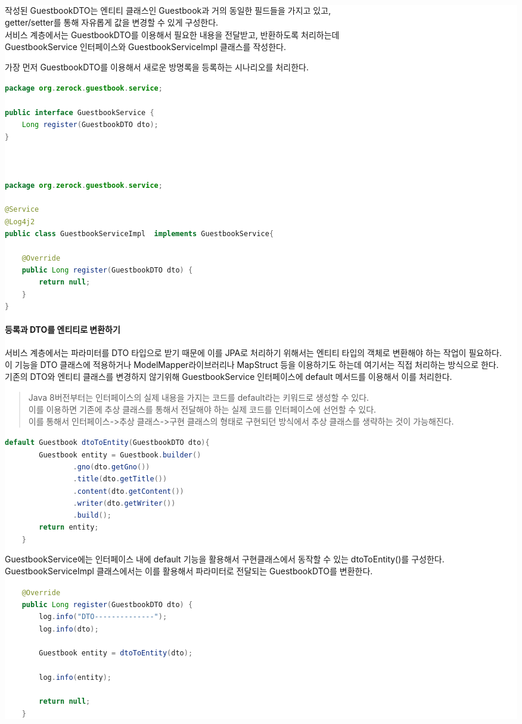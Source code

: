 작성된 GuestbookDTO는 엔티티 클래스인 Guestbook과 거의 동일한 필드들을 가지고 있고,        
getter/setter를 통해 자유롭게 값을 변경할 수 있게 구성한다.            
서비스 계층에서는 GuestbookDTO를 이용해서 필요한 내용을 전달받고, 반환하도록 처리하는데          
GuestbookService 인터페이스와 GuestbookServiceImpl 클래스를 작성한다.       

가장 먼저 GuestbookDTO를 이용해서 새로운 방명록을 등록하는 시나리오를 처리한다.        

```java
package org.zerock.guestbook.service;

public interface GuestbookService {
    Long register(GuestbookDTO dto);
}



package org.zerock.guestbook.service;

@Service
@Log4j2
public class GuestbookServiceImpl  implements GuestbookService{

    @Override
    public Long register(GuestbookDTO dto) {
        return null;
    }
}

```

#### 등록과 DTO를 엔티티로 변환하기        
서비스 계층에서는 파라미터를 DTO 타입으로 받기 때문에 이를 JPA로 처리하기 위해서는 엔티티 타입의 객체로 변환해야 하는 작업이 필요하다.        
이 기능을 DTO 클래스에 적용하거나 ModelMapper라이브러리나 MapStruct 등을 이용하기도 하는데 여기서는 직접 처리하는 방식으로 한다.       
기존의 DTO와 엔티티 클래스를 변경하지 않기위해 GuestbookService 인터페이스에 default 메서드를 이용해서 이를 처리한다.     

> Java 8버전부터는 인터페이스의 실제 내용을 가지는 코드를 default라는 키워드로 생성할 수 있다.       
> 이를 이용하면 기존에 추상 클래스를 통해서 전달해야 하는 실제 코드를 인터페이스에 선언할 수 있다.     
> 이를 통해서 인터페이스->추상 클래스->구현 클래스의 형태로 구현되던 방식에서 추상 클래스를 생략하는 것이 가능해진다.         

```java
default Guestbook dtoToEntity(GuestbookDTO dto){
        Guestbook entity = Guestbook.builder()
                .gno(dto.getGno())
                .title(dto.getTitle())
                .content(dto.getContent())
                .writer(dto.getWriter())
                .build();
        return entity;
    }
```

GuestbookService에는 인터페이스 내에 default 기능을 활용해서 구현클래스에서 동작할 수 있는 dtoToEntity()를 구성한다.            
GuestbookServiceImpl 클래스에서는 이를 활용해서 파라미터로 전달되는 GuestbookDTO를 변환한다.        

```java
    @Override
    public Long register(GuestbookDTO dto) {
        log.info("DTO--------------");
        log.info(dto);

        Guestbook entity = dtoToEntity(dto);
        
        log.info(entity);

        return null;
    }
```
